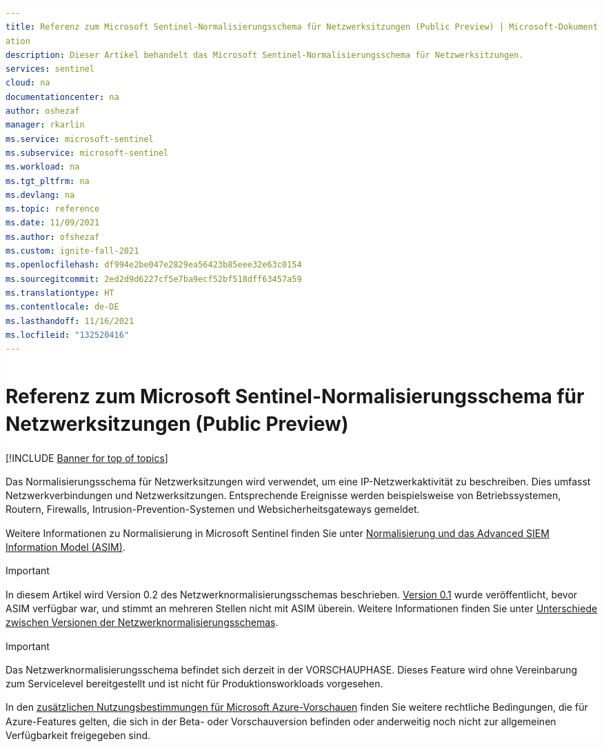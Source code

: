 ```yaml
---
title: Referenz zum Microsoft Sentinel-Normalisierungsschema für Netzwerksitzungen (Public Preview) | Microsoft-Dokumentation
description: Dieser Artikel behandelt das Microsoft Sentinel-Normalisierungsschema für Netzwerksitzungen.
services: sentinel
cloud: na
documentationcenter: na
author: oshezaf
manager: rkarlin
ms.service: microsoft-sentinel
ms.subservice: microsoft-sentinel
ms.workload: na
ms.tgt_pltfrm: na
ms.devlang: na
ms.topic: reference
ms.date: 11/09/2021
ms.author: ofshezaf
ms.custom: ignite-fall-2021
ms.openlocfilehash: df994e2be047e2829ea56423b85eee32e63c0154
ms.sourcegitcommit: 2ed2d9d6227cf5e7ba9ecf52bf518dff63457a59
ms.translationtype: HT
ms.contentlocale: de-DE
ms.lasthandoff: 11/16/2021
ms.locfileid: "132520416"
---
```

# <a name="microsoft-sentinel-network-session-normalization-schema-reference-public-preview"></a>Referenz zum Microsoft Sentinel-Normalisierungsschema für Netzwerksitzungen (Public Preview)

[!INCLUDE [Banner for top of topics](./includes/banner.md)]

Das Normalisierungsschema für Netzwerksitzungen wird verwendet, um eine IP-Netzwerkaktivität zu beschreiben. Dies umfasst Netzwerkverbindungen und Netzwerksitzungen. Entsprechende Ereignisse werden beispielsweise von Betriebssystemen, Routern, Firewalls, Intrusion-Prevention-Systemen und Websicherheitsgateways gemeldet.

Weitere Informationen zu Normalisierung in Microsoft Sentinel finden Sie unter [Normalisierung und das Advanced SIEM Information Model (ASIM)](normalization.md).

> [!IMPORTANT]
> In diesem Artikel wird Version 0.2 des Netzwerknormalisierungsschemas beschrieben. [Version 0.1](normalization-schema-v1.md) wurde veröffentlicht, bevor ASIM verfügbar war, und stimmt an mehreren Stellen nicht mit ASIM überein. Weitere Informationen finden Sie unter [Unterschiede zwischen Versionen der Netzwerknormalisierungsschemas](normalization-schema-v1.md#changes). 
>

> [!IMPORTANT]
> Das Netzwerknormalisierungsschema befindet sich derzeit in der VORSCHAUPHASE. Dieses Feature wird ohne Vereinbarung zum Servicelevel bereitgestellt und ist nicht für Produktionsworkloads vorgesehen.
>
> In den [zusätzlichen Nutzungsbestimmungen für Microsoft Azure-Vorschauen](https://azure.microsoft.com/support/legal/preview-supplemental-terms/) finden Sie weitere rechtliche Bedingungen, die für Azure-Features gelten, die sich in der Beta- oder Vorschauversion befinden oder anderweitig noch nicht zur allgemeinen Verfügbarkeit freigegeben sind.
>
